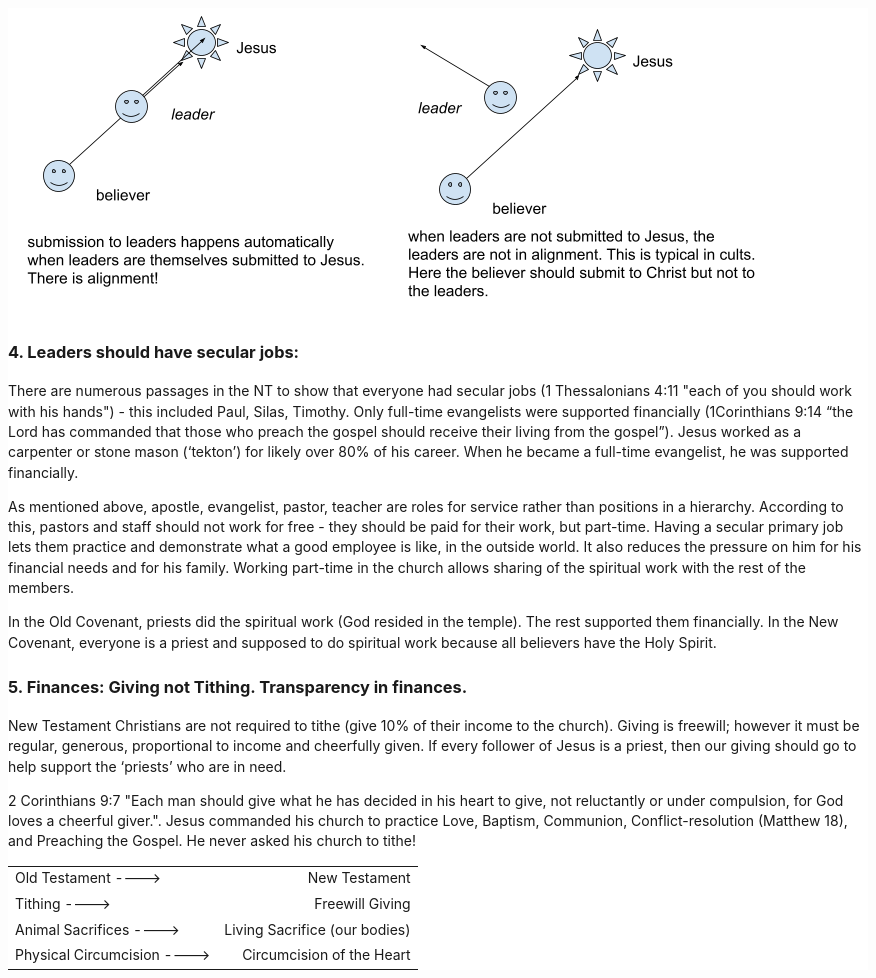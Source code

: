 ![Church](./my-dream-Church3.png)

### 4. Leaders should have secular jobs:
There are numerous passages in the NT to show that everyone had secular jobs (1 Thessalonians 4:11 "each of you should work with his hands") - this included Paul, Silas, Timothy. Only full-time evangelists were supported financially (1Corinthians 9:14 “the Lord has commanded that those who preach the gospel should receive their living from the gospel”). Jesus worked as a carpenter or stone mason (‘tekton’) for likely over 80% of his career. When he became a full-time evangelist, he was supported financially.

As mentioned above, apostle, evangelist, pastor, teacher are roles for service rather than positions in a hierarchy. According to this, pastors and staff should not work for free - they should be paid for their work, but part-time. Having a secular primary job lets them practice and demonstrate what a good employee is like, in the outside world. It also reduces the pressure on him for his financial needs and for his family. Working part-time in the church allows sharing of the spiritual work with the rest of the members.

In the Old Covenant, priests did the spiritual work (God resided in the temple).  The rest supported them financially. In the New Covenant, everyone is a priest and supposed to do spiritual work because all believers have the Holy Spirit. 

### 5. Finances: Giving not Tithing. Transparency in finances.
New Testament Christians are not required to tithe (give 10% of their income to the church).
Giving is freewill; however it must be regular, generous, proportional to income and cheerfully given. 
If every follower of Jesus is a priest, then our giving should go to help support the ‘priests’ who are in need.

2 Corinthians 9:7 "Each man should give what he has decided in his heart to give, not reluctantly or under compulsion, for God loves a cheerful giver.". Jesus commanded his church to practice Love, Baptism, Communion,  Conflict-resolution (Matthew 18), and Preaching the Gospel. He never asked his church to tithe!

|     |      |
| :----- | -----: |
| Old Testament ---->  | New Testament |
| Tithing ----> | Freewill Giving |
| Animal Sacrifices ----> | Living Sacrifice (our bodies) |
| Physical Circumcision ----> | Circumcision of the Heart |
